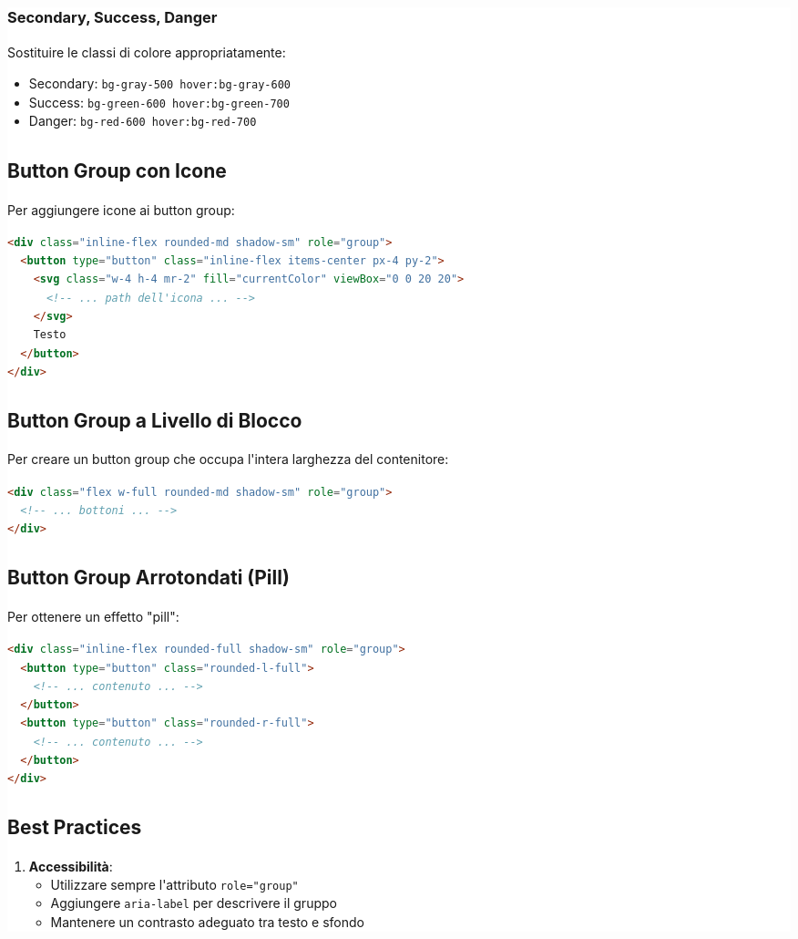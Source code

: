 ### Secondary, Success, Danger
Sostituire le classi di colore appropriatamente:
- Secondary: `bg-gray-500 hover:bg-gray-600`
- Success: `bg-green-600 hover:bg-green-700`
- Danger: `bg-red-600 hover:bg-red-700`

## Button Group con Icone

Per aggiungere icone ai button group:

```html
<div class="inline-flex rounded-md shadow-sm" role="group">
  <button type="button" class="inline-flex items-center px-4 py-2">
    <svg class="w-4 h-4 mr-2" fill="currentColor" viewBox="0 0 20 20">
      <!-- ... path dell'icona ... -->
    </svg>
    Testo
  </button>
</div>
```

## Button Group a Livello di Blocco

Per creare un button group che occupa l'intera larghezza del contenitore:

```html
<div class="flex w-full rounded-md shadow-sm" role="group">
  <!-- ... bottoni ... -->
</div>
```

## Button Group Arrotondati (Pill)

Per ottenere un effetto "pill":

```html
<div class="inline-flex rounded-full shadow-sm" role="group">
  <button type="button" class="rounded-l-full">
    <!-- ... contenuto ... -->
  </button>
  <button type="button" class="rounded-r-full">
    <!-- ... contenuto ... -->
  </button>
</div>
```

## Best Practices

1. **Accessibilità**:
   - Utilizzare sempre l'attributo `role="group"`
   - Aggiungere `aria-label` per descrivere il gruppo
   - Mantenere un contrasto adeguato tra testo e sfondo
